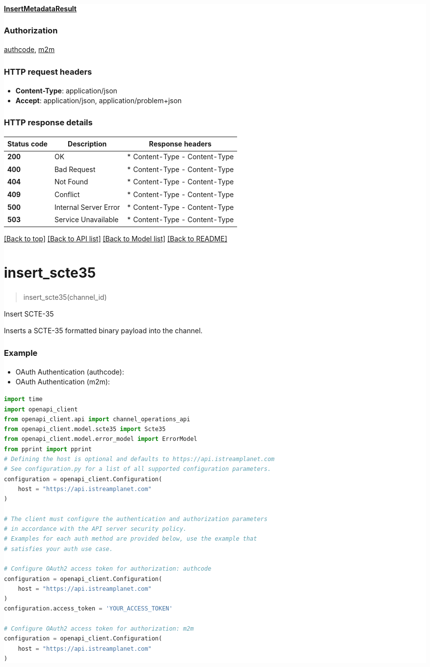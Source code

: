 [**InsertMetadataResult**](InsertMetadataResult.md)

### Authorization

[authcode](../README.md#authcode), [m2m](../README.md#m2m)

### HTTP request headers

 - **Content-Type**: application/json
 - **Accept**: application/json, application/problem+json


### HTTP response details

| Status code | Description | Response headers |
|-------------|-------------|------------------|
**200** | OK |  * Content-Type - Content-Type <br>  |
**400** | Bad Request |  * Content-Type - Content-Type <br>  |
**404** | Not Found |  * Content-Type - Content-Type <br>  |
**409** | Conflict |  * Content-Type - Content-Type <br>  |
**500** | Internal Server Error |  * Content-Type - Content-Type <br>  |
**503** | Service Unavailable |  * Content-Type - Content-Type <br>  |

[[Back to top]](#) [[Back to API list]](../README.md#documentation-for-api-endpoints) [[Back to Model list]](../README.md#documentation-for-models) [[Back to README]](../README.md)

# **insert_scte35**
> insert_scte35(channel_id)

Insert SCTE-35

Inserts a SCTE-35 formatted binary payload into the channel.

### Example

* OAuth Authentication (authcode):
* OAuth Authentication (m2m):

```python
import time
import openapi_client
from openapi_client.api import channel_operations_api
from openapi_client.model.scte35 import Scte35
from openapi_client.model.error_model import ErrorModel
from pprint import pprint
# Defining the host is optional and defaults to https://api.istreamplanet.com
# See configuration.py for a list of all supported configuration parameters.
configuration = openapi_client.Configuration(
    host = "https://api.istreamplanet.com"
)

# The client must configure the authentication and authorization parameters
# in accordance with the API server security policy.
# Examples for each auth method are provided below, use the example that
# satisfies your auth use case.

# Configure OAuth2 access token for authorization: authcode
configuration = openapi_client.Configuration(
    host = "https://api.istreamplanet.com"
)
configuration.access_token = 'YOUR_ACCESS_TOKEN'

# Configure OAuth2 access token for authorization: m2m
configuration = openapi_client.Configuration(
    host = "https://api.istreamplanet.com"
)
```
